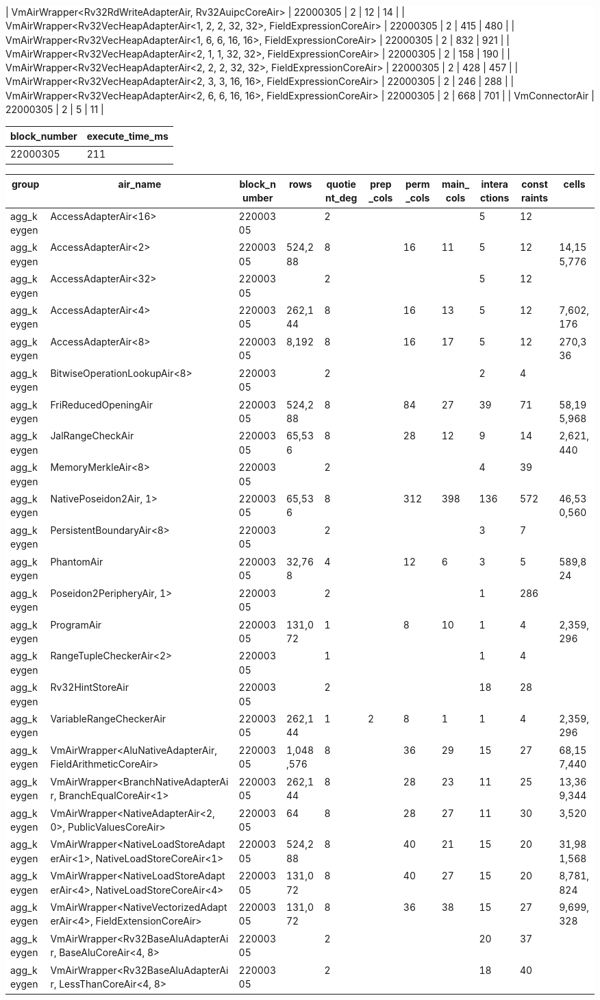 | VmAirWrapper<Rv32RdWriteAdapterAir, Rv32AuipcCoreAir> | 22000305 | 2 | 12 | 14 | 
| VmAirWrapper<Rv32VecHeapAdapterAir<1, 2, 2, 32, 32>, FieldExpressionCoreAir> | 22000305 | 2 | 415 | 480 | 
| VmAirWrapper<Rv32VecHeapAdapterAir<1, 6, 6, 16, 16>, FieldExpressionCoreAir> | 22000305 | 2 | 832 | 921 | 
| VmAirWrapper<Rv32VecHeapAdapterAir<2, 1, 1, 32, 32>, FieldExpressionCoreAir> | 22000305 | 2 | 158 | 190 | 
| VmAirWrapper<Rv32VecHeapAdapterAir<2, 2, 2, 32, 32>, FieldExpressionCoreAir> | 22000305 | 2 | 428 | 457 | 
| VmAirWrapper<Rv32VecHeapAdapterAir<2, 3, 3, 16, 16>, FieldExpressionCoreAir> | 22000305 | 2 | 246 | 288 | 
| VmAirWrapper<Rv32VecHeapAdapterAir<2, 6, 6, 16, 16>, FieldExpressionCoreAir> | 22000305 | 2 | 668 | 701 | 
| VmConnectorAir | 22000305 | 2 | 5 | 11 | 

| block_number | execute_time_ms |
| --- | --- |
| 22000305 | 211 | 

| group | air_name | block_number | rows | quotient_deg | prep_cols | perm_cols | main_cols | interactions | constraints | cells |
| --- | --- | --- | --- | --- | --- | --- | --- | --- | --- | --- |
| agg_keygen | AccessAdapterAir<16> | 22000305 |  | 2 |  |  |  | 5 | 12 |  | 
| agg_keygen | AccessAdapterAir<2> | 22000305 | 524,288 | 8 |  | 16 | 11 | 5 | 12 | 14,155,776 | 
| agg_keygen | AccessAdapterAir<32> | 22000305 |  | 2 |  |  |  | 5 | 12 |  | 
| agg_keygen | AccessAdapterAir<4> | 22000305 | 262,144 | 8 |  | 16 | 13 | 5 | 12 | 7,602,176 | 
| agg_keygen | AccessAdapterAir<8> | 22000305 | 8,192 | 8 |  | 16 | 17 | 5 | 12 | 270,336 | 
| agg_keygen | BitwiseOperationLookupAir<8> | 22000305 |  | 2 |  |  |  | 2 | 4 |  | 
| agg_keygen | FriReducedOpeningAir | 22000305 | 524,288 | 8 |  | 84 | 27 | 39 | 71 | 58,195,968 | 
| agg_keygen | JalRangeCheckAir | 22000305 | 65,536 | 8 |  | 28 | 12 | 9 | 14 | 2,621,440 | 
| agg_keygen | MemoryMerkleAir<8> | 22000305 |  | 2 |  |  |  | 4 | 39 |  | 
| agg_keygen | NativePoseidon2Air<BabyBearParameters>, 1> | 22000305 | 65,536 | 8 |  | 312 | 398 | 136 | 572 | 46,530,560 | 
| agg_keygen | PersistentBoundaryAir<8> | 22000305 |  | 2 |  |  |  | 3 | 7 |  | 
| agg_keygen | PhantomAir | 22000305 | 32,768 | 4 |  | 12 | 6 | 3 | 5 | 589,824 | 
| agg_keygen | Poseidon2PeripheryAir<BabyBearParameters>, 1> | 22000305 |  | 2 |  |  |  | 1 | 286 |  | 
| agg_keygen | ProgramAir | 22000305 | 131,072 | 1 |  | 8 | 10 | 1 | 4 | 2,359,296 | 
| agg_keygen | RangeTupleCheckerAir<2> | 22000305 |  | 1 |  |  |  | 1 | 4 |  | 
| agg_keygen | Rv32HintStoreAir | 22000305 |  | 2 |  |  |  | 18 | 28 |  | 
| agg_keygen | VariableRangeCheckerAir | 22000305 | 262,144 | 1 | 2 | 8 | 1 | 1 | 4 | 2,359,296 | 
| agg_keygen | VmAirWrapper<AluNativeAdapterAir, FieldArithmeticCoreAir> | 22000305 | 1,048,576 | 8 |  | 36 | 29 | 15 | 27 | 68,157,440 | 
| agg_keygen | VmAirWrapper<BranchNativeAdapterAir, BranchEqualCoreAir<1> | 22000305 | 262,144 | 8 |  | 28 | 23 | 11 | 25 | 13,369,344 | 
| agg_keygen | VmAirWrapper<NativeAdapterAir<2, 0>, PublicValuesCoreAir> | 22000305 | 64 | 8 |  | 28 | 27 | 11 | 30 | 3,520 | 
| agg_keygen | VmAirWrapper<NativeLoadStoreAdapterAir<1>, NativeLoadStoreCoreAir<1> | 22000305 | 524,288 | 8 |  | 40 | 21 | 15 | 20 | 31,981,568 | 
| agg_keygen | VmAirWrapper<NativeLoadStoreAdapterAir<4>, NativeLoadStoreCoreAir<4> | 22000305 | 131,072 | 8 |  | 40 | 27 | 15 | 20 | 8,781,824 | 
| agg_keygen | VmAirWrapper<NativeVectorizedAdapterAir<4>, FieldExtensionCoreAir> | 22000305 | 131,072 | 8 |  | 36 | 38 | 15 | 27 | 9,699,328 | 
| agg_keygen | VmAirWrapper<Rv32BaseAluAdapterAir, BaseAluCoreAir<4, 8> | 22000305 |  | 2 |  |  |  | 20 | 37 |  | 
| agg_keygen | VmAirWrapper<Rv32BaseAluAdapterAir, LessThanCoreAir<4, 8> | 22000305 |  | 2 |  |  |  | 18 | 40 |  | 